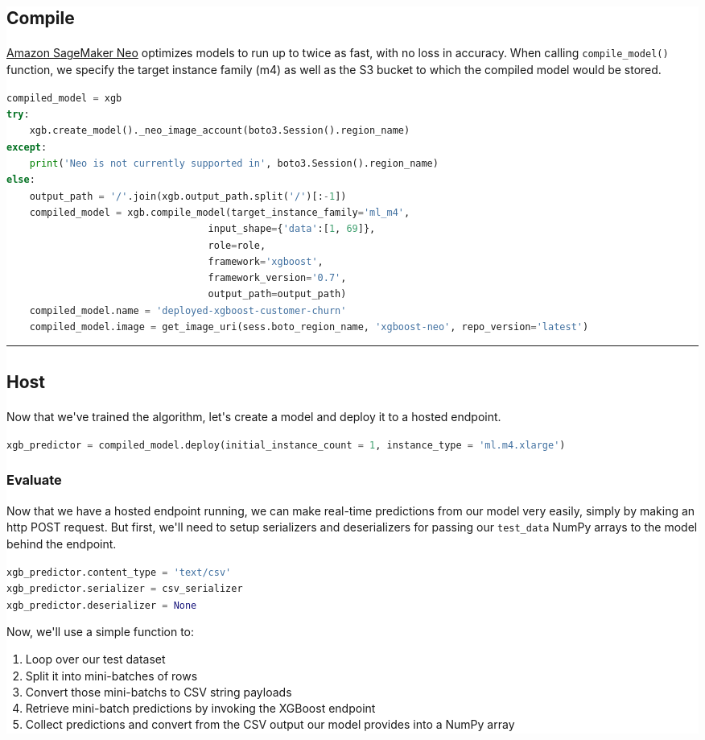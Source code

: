 ## Compile
[Amazon SageMaker Neo](https://aws.amazon.com/sagemaker/neo/) optimizes models to run up to twice as fast, with no loss in accuracy. When calling `compile_model()` function, we specify the target instance family (m4) as well as the S3 bucket to which the compiled model would be stored.


```python
compiled_model = xgb
try:
    xgb.create_model()._neo_image_account(boto3.Session().region_name)
except:
    print('Neo is not currently supported in', boto3.Session().region_name)
else:
    output_path = '/'.join(xgb.output_path.split('/')[:-1])
    compiled_model = xgb.compile_model(target_instance_family='ml_m4', 
                                   input_shape={'data':[1, 69]},
                                   role=role,
                                   framework='xgboost',
                                   framework_version='0.7',
                                   output_path=output_path)
    compiled_model.name = 'deployed-xgboost-customer-churn'
    compiled_model.image = get_image_uri(sess.boto_region_name, 'xgboost-neo', repo_version='latest')
```

---
## Host

Now that we've trained the algorithm, let's create a model and deploy it to a hosted endpoint.


```python
xgb_predictor = compiled_model.deploy(initial_instance_count = 1, instance_type = 'ml.m4.xlarge')
```

### Evaluate

Now that we have a hosted endpoint running, we can make real-time predictions from our model very easily, simply by making an http POST request.  But first, we'll need to setup serializers and deserializers for passing our `test_data` NumPy arrays to the model behind the endpoint.


```python
xgb_predictor.content_type = 'text/csv'
xgb_predictor.serializer = csv_serializer
xgb_predictor.deserializer = None
```

Now, we'll use a simple function to:
1. Loop over our test dataset
1. Split it into mini-batches of rows 
1. Convert those mini-batchs to CSV string payloads
1. Retrieve mini-batch predictions by invoking the XGBoost endpoint
1. Collect predictions and convert from the CSV output our model provides into a NumPy array
